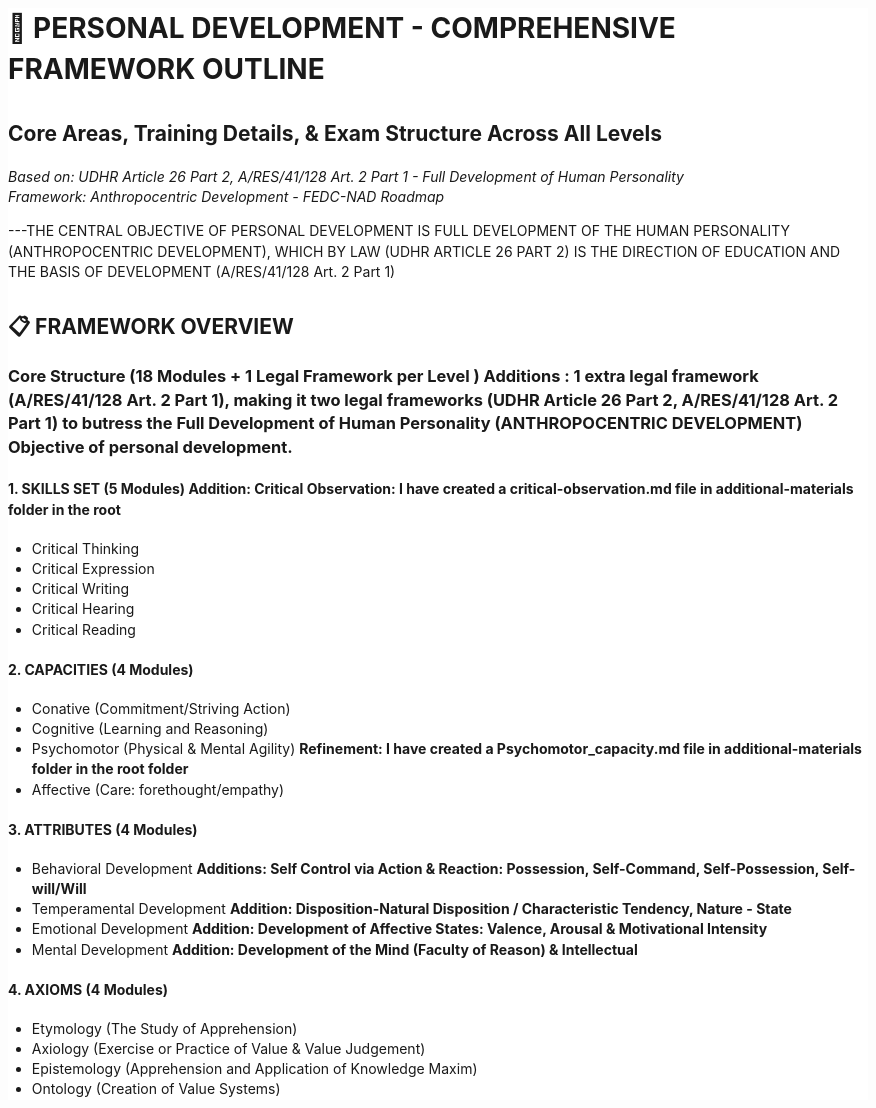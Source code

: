 # 🎯 PERSONAL DEVELOPMENT - COMPREHENSIVE FRAMEWORK OUTLINE
## Core Areas, Training Details, & Exam Structure Across All Levels

*Based on: UDHR Article 26 Part 2, A/RES/41/128 Art. 2 Part 1 - Full Development of Human Personality*  
*Framework: Anthropocentric Development - FEDC-NAD Roadmap*

---THE CENTRAL OBJECTIVE OF PERSONAL DEVELOPMENT IS FULL DEVELOPMENT OF THE HUMAN PERSONALITY (ANTHROPOCENTRIC DEVELOPMENT), WHICH BY LAW (UDHR ARTICLE 26 PART 2) IS THE DIRECTION OF EDUCATION AND THE BASIS OF DEVELOPMENT (A/RES/41/128 Art. 2 Part 1)

## 📋 **FRAMEWORK OVERVIEW**

### **Core Structure (18 Modules + 1 Legal Framework per Level )** Additions : 1 extra legal framework (A/RES/41/128 Art. 2 Part 1), making it two legal frameworks (UDHR Article 26 Part 2, A/RES/41/128 Art. 2 Part 1) to butress the Full Development of Human Personality (ANTHROPOCENTRIC DEVELOPMENT) Objective of personal development. 

#### **1. SKILLS SET (5 Modules)** Addition: Critical Observation: I have created a critical-observation.md file in additional-materials folder in the root
- Critical Thinking
- Critical Expression  
- Critical Writing
- Critical Hearing
- Critical Reading


#### **2. CAPACITIES (4 Modules)**
- Conative (Commitment/Striving Action)
- Cognitive (Learning and Reasoning)
- Psychomotor (Physical & Mental Agility) **Refinement: I have created a Psychomotor_capacity.md file in additional-materials folder in the root folder**
- Affective (Care: forethought/empathy)

#### **3. ATTRIBUTES (4 Modules)**
- Behavioral Development **Additions: Self Control via Action & Reaction: Possession, Self-Command, Self-Possession, Self-will/Will**
- Temperamental Development **Addition: Disposition-Natural Disposition / Characteristic Tendency, Nature - State**
- Emotional Development **Addition: Development of Affective States: Valence, Arousal & Motivational Intensity**
- Mental Development **Addition: Development of the Mind (Faculty of Reason) & Intellectual**

#### **4. AXIOMS (4 Modules)**
- Etymology (The Study of Apprehension)
- Axiology (Exercise or Practice of Value & Value Judgement)
- Epistemology (Apprehension and Application of Knowledge Maxim)
- Ontology (Creation of Value Systems)
